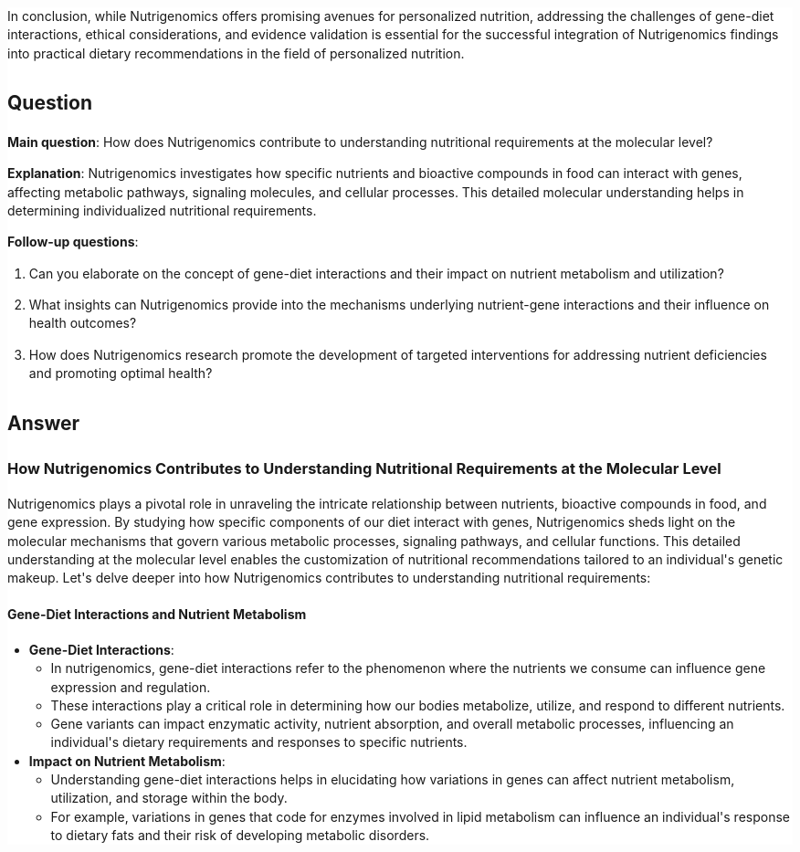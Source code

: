 In conclusion, while Nutrigenomics offers promising avenues for personalized nutrition, addressing the challenges of gene-diet interactions, ethical considerations, and evidence validation is essential for the successful integration of Nutrigenomics findings into practical dietary recommendations in the field of personalized nutrition.

## Question
**Main question**: How does Nutrigenomics contribute to understanding nutritional requirements at the molecular level?

**Explanation**: Nutrigenomics investigates how specific nutrients and bioactive compounds in food can interact with genes, affecting metabolic pathways, signaling molecules, and cellular processes. This detailed molecular understanding helps in determining individualized nutritional requirements.

**Follow-up questions**:

1. Can you elaborate on the concept of gene-diet interactions and their impact on nutrient metabolism and utilization?

2. What insights can Nutrigenomics provide into the mechanisms underlying nutrient-gene interactions and their influence on health outcomes?

3. How does Nutrigenomics research promote the development of targeted interventions for addressing nutrient deficiencies and promoting optimal health?





## Answer

### How Nutrigenomics Contributes to Understanding Nutritional Requirements at the Molecular Level

Nutrigenomics plays a pivotal role in unraveling the intricate relationship between nutrients, bioactive compounds in food, and gene expression. By studying how specific components of our diet interact with genes, Nutrigenomics sheds light on the molecular mechanisms that govern various metabolic processes, signaling pathways, and cellular functions. This detailed understanding at the molecular level enables the customization of nutritional recommendations tailored to an individual's genetic makeup. Let's delve deeper into how Nutrigenomics contributes to understanding nutritional requirements:

#### Gene-Diet Interactions and Nutrient Metabolism
- **Gene-Diet Interactions**: 
  - In nutrigenomics, gene-diet interactions refer to the phenomenon where the nutrients we consume can influence gene expression and regulation. 
  - These interactions play a critical role in determining how our bodies metabolize, utilize, and respond to different nutrients.
  - Gene variants can impact enzymatic activity, nutrient absorption, and overall metabolic processes, influencing an individual's dietary requirements and responses to specific nutrients.
- **Impact on Nutrient Metabolism**:
  - Understanding gene-diet interactions helps in elucidating how variations in genes can affect nutrient metabolism, utilization, and storage within the body.
  - For example, variations in genes that code for enzymes involved in lipid metabolism can influence an individual's response to dietary fats and their risk of developing metabolic disorders.
